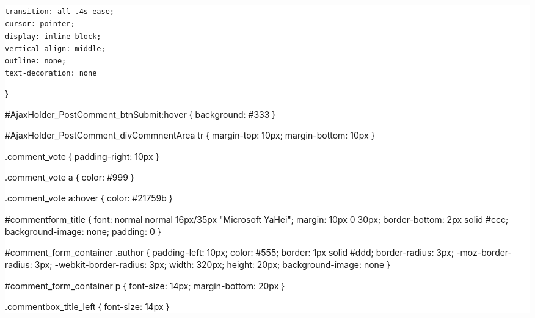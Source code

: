     transition: all .4s ease;
    cursor: pointer;
    display: inline-block;
    vertical-align: middle;
    outline: none;
    text-decoration: none
}

#AjaxHolder_PostComment_btnSubmit:hover {
    background: #333
}

#AjaxHolder_PostComment_divCommnentArea tr {
    margin-top: 10px;
    margin-bottom: 10px
}

.comment_vote {
    padding-right: 10px
}

.comment_vote a {
    color: #999
}

.comment_vote a:hover {
    color: #21759b
}

#commentform_title {
    font: normal normal 16px/35px "Microsoft YaHei";
    margin: 10px 0 30px;
    border-bottom: 2px solid #ccc;
    background-image: none;
    padding: 0
}

#comment_form_container .author {
    padding-left: 10px;
    color: #555;
    border: 1px solid #ddd;
    border-radius: 3px;
    -moz-border-radius: 3px;
    -webkit-border-radius: 3px;
    width: 320px;
    height: 20px;
    background-image: none
}

#comment_form_container p {
    font-size: 14px;
    margin-bottom: 20px
}

.commentbox_title_left {
    font-size: 14px
}
